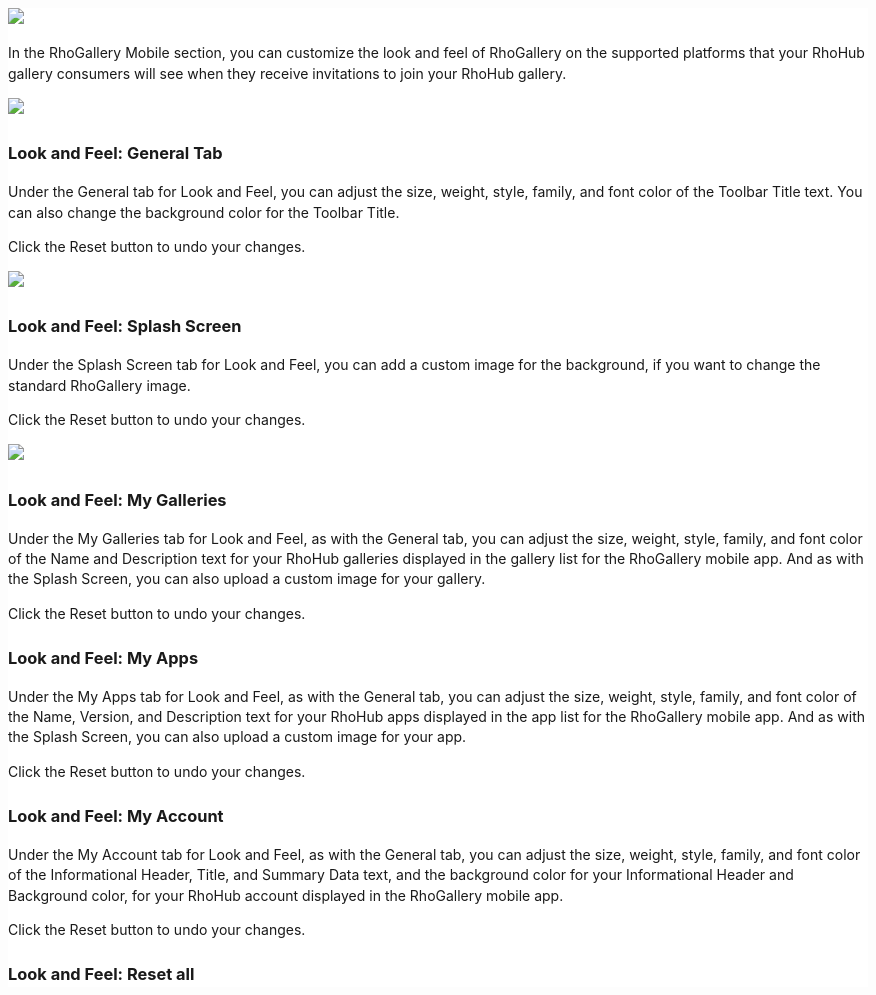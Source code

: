 <img src="https://s3.amazonaws.com/docs.tau-technologies.com/images/rhohub-rhogallery/rhohub-section-rhogallery-mobile-link.jpg"/>

In the RhoGallery Mobile section, you can customize the look and feel of RhoGallery on the supported platforms that your RhoHub gallery consumers will see when they receive invitations to join your RhoHub gallery.

<img src="https://s3.amazonaws.com/docs.tau-technologies.com/images/rhohub-rhogallery/rhohub-rhogallery-mobile.jpg"/>

### Look and Feel: General Tab

Under the General tab for Look and Feel, you can adjust the size, weight, style, family, and font color of the Toolbar Title text. You can also change the background color for the Toolbar Title.

Click the Reset button to undo your changes.

<img src="https://s3.amazonaws.com/docs.tau-technologies.com/images/rhohub-rhogallery/rhohub-mobile-look-feel-general.jpg"/>

### Look and Feel: Splash Screen

Under the Splash Screen tab for Look and Feel, you can add a custom image for the background, if you want to change the standard RhoGallery image.

Click the Reset button to undo your changes.

<img src="https://s3.amazonaws.com/docs.tau-technologies.com/images/rhohub-rhogallery/rhohub-mobile-look-feel-splash.jpg"/>

### Look and Feel: My Galleries

Under the My Galleries tab for Look and Feel, as with the General tab, you can adjust the size, weight, style, family, and font color of the Name and Description text for your RhoHub galleries displayed in the gallery list for the RhoGallery mobile app. And as with the Splash Screen, you can also upload a custom image for your gallery.

Click the Reset button to undo your changes.

### Look and Feel: My Apps

Under the My Apps tab for Look and Feel, as with the General tab, you can adjust the size, weight, style, family, and font color of the Name, Version, and Description text for your RhoHub apps displayed in the app list for the RhoGallery mobile app. And as with the Splash Screen, you can also upload a custom image for your app.

Click the Reset button to undo your changes.

### Look and Feel: My Account

Under the My Account tab for Look and Feel, as with the General tab, you can adjust the size, weight, style, family, and font color of the Informational Header, Title, and Summary Data text, and the background color for your Informational Header and Background color, for your RhoHub account displayed in the RhoGallery mobile app.

Click the Reset button to undo your changes.

### Look and Feel: Reset all
